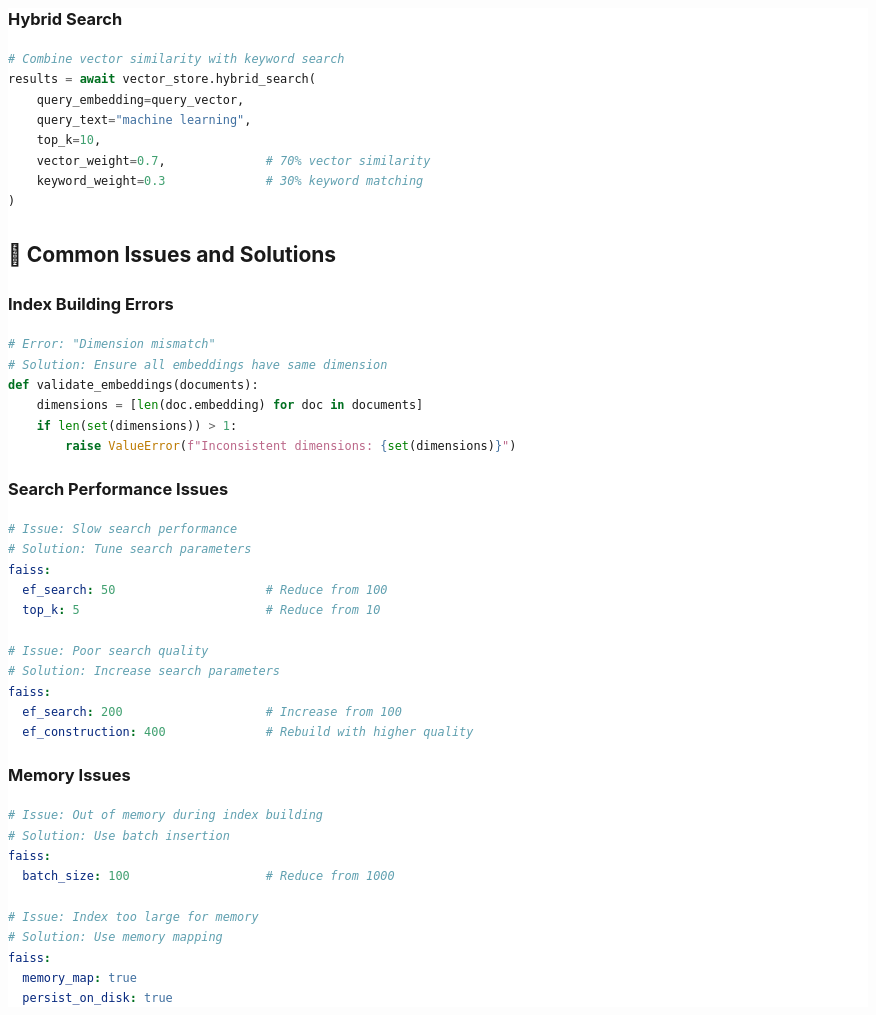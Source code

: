 ### **Hybrid Search**
```python
# Combine vector similarity with keyword search
results = await vector_store.hybrid_search(
    query_embedding=query_vector,
    query_text="machine learning",
    top_k=10,
    vector_weight=0.7,              # 70% vector similarity
    keyword_weight=0.3              # 30% keyword matching
)
```

## 🚨 Common Issues and Solutions

### **Index Building Errors**
```python
# Error: "Dimension mismatch"
# Solution: Ensure all embeddings have same dimension
def validate_embeddings(documents):
    dimensions = [len(doc.embedding) for doc in documents]
    if len(set(dimensions)) > 1:
        raise ValueError(f"Inconsistent dimensions: {set(dimensions)}")
```

### **Search Performance Issues**
```yaml
# Issue: Slow search performance
# Solution: Tune search parameters
faiss:
  ef_search: 50                     # Reduce from 100
  top_k: 5                          # Reduce from 10

# Issue: Poor search quality
# Solution: Increase search parameters
faiss:
  ef_search: 200                    # Increase from 100
  ef_construction: 400              # Rebuild with higher quality
```

### **Memory Issues**
```yaml
# Issue: Out of memory during index building
# Solution: Use batch insertion
faiss:
  batch_size: 100                   # Reduce from 1000

# Issue: Index too large for memory
# Solution: Use memory mapping
faiss:
  memory_map: true
  persist_on_disk: true
```
